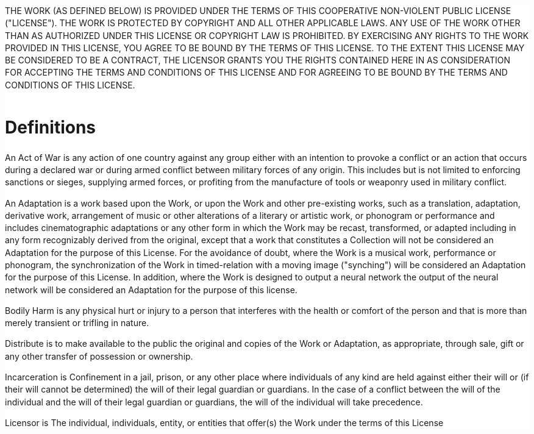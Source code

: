 THE WORK (AS DEFINED BELOW) IS PROVIDED UNDER THE TERMS OF THIS
COOPERATIVE NON-VIOLENT PUBLIC LICENSE (\"LICENSE\"). THE WORK IS
PROTECTED BY COPYRIGHT AND ALL OTHER APPLICABLE LAWS. ANY USE OF THE
WORK OTHER THAN AS AUTHORIZED UNDER THIS LICENSE OR COPYRIGHT LAW IS
PROHIBITED. BY EXERCISING ANY RIGHTS TO THE WORK PROVIDED IN THIS
LICENSE, YOU AGREE TO BE BOUND BY THE TERMS OF THIS LICENSE. TO THE
EXTENT THIS LICENSE MAY BE CONSIDERED TO BE A CONTRACT, THE LICENSOR
GRANTS YOU THE RIGHTS CONTAINED HERE IN AS CONSIDERATION FOR ACCEPTING
THE TERMS AND CONDITIONS OF THIS LICENSE AND FOR AGREEING TO BE BOUND BY
THE TERMS AND CONDITIONS OF THIS LICENSE.

# Definitions

An Act of War is any action of one country against any group either with
an intention to provoke a conflict or an action that occurs during a
declared war or during armed conflict between military forces of any
origin. This includes but is not limited to enforcing sanctions or
sieges, supplying armed forces, or profiting from the manufacture of
tools or weaponry used in military conflict.

An Adaptation is a work based upon the Work, or upon the Work and other
pre-existing works, such as a translation, adaptation, derivative work,
arrangement of music or other alterations of a literary or artistic
work, or phonogram or performance and includes cinematographic
adaptations or any other form in which the Work may be recast,
transformed, or adapted including in any form recognizably derived from
the original, except that a work that constitutes a Collection will not
be considered an Adaptation for the purpose of this License. For the
avoidance of doubt, where the Work is a musical work, performance or
phonogram, the synchronization of the Work in timed-relation with a
moving image (\"synching\") will be considered an Adaptation for the
purpose of this License. In addition, where the Work is designed to
output a neural network the output of the neural network will be
considered an Adaptation for the purpose of this license.

Bodily Harm is any physical hurt or injury to a person that interferes
with the health or comfort of the person and that is more than merely
transient or trifling in nature.

Distribute is to make available to the public the original and copies of
the Work or Adaptation, as appropriate, through sale, gift or any other
transfer of possession or ownership.

Incarceration is Confinement in a jail, prison, or any other place where
individuals of any kind are held against either their will or (if their
will cannot be determined) the will of their legal guardian or
guardians. In the case of a conflict between the will of the individual
and the will of their legal guardian or guardians, the will of the
individual will take precedence.

Licensor is The individual, individuals, entity, or entities that
offer(s) the Work under the terms of this License
